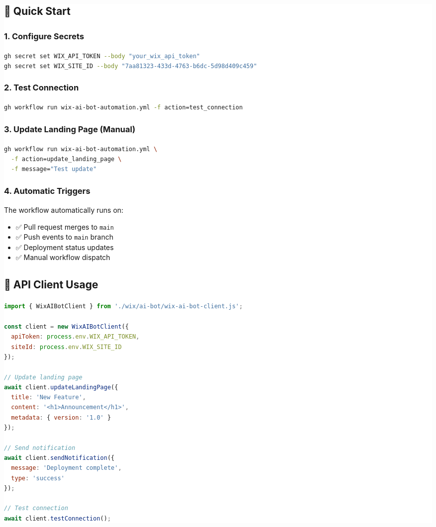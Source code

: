 ## 🚀 Quick Start

### 1. Configure Secrets

```bash
gh secret set WIX_API_TOKEN --body "your_wix_api_token"
gh secret set WIX_SITE_ID --body "7aa81323-433d-4763-b6dc-5d98d409c459"
```

### 2. Test Connection

```bash
gh workflow run wix-ai-bot-automation.yml -f action=test_connection
```

### 3. Update Landing Page (Manual)

```bash
gh workflow run wix-ai-bot-automation.yml \
  -f action=update_landing_page \
  -f message="Test update"
```

### 4. Automatic Triggers

The workflow automatically runs on:
- ✅ Pull request merges to `main`
- ✅ Push events to `main` branch
- ✅ Deployment status updates
- ✅ Manual workflow dispatch

## 🔧 API Client Usage

```javascript
import { WixAIBotClient } from './wix/ai-bot/wix-ai-bot-client.js';

const client = new WixAIBotClient({
  apiToken: process.env.WIX_API_TOKEN,
  siteId: process.env.WIX_SITE_ID
});

// Update landing page
await client.updateLandingPage({
  title: 'New Feature',
  content: '<h1>Announcement</h1>',
  metadata: { version: '1.0' }
});

// Send notification
await client.sendNotification({
  message: 'Deployment complete',
  type: 'success'
});

// Test connection
await client.testConnection();
```
